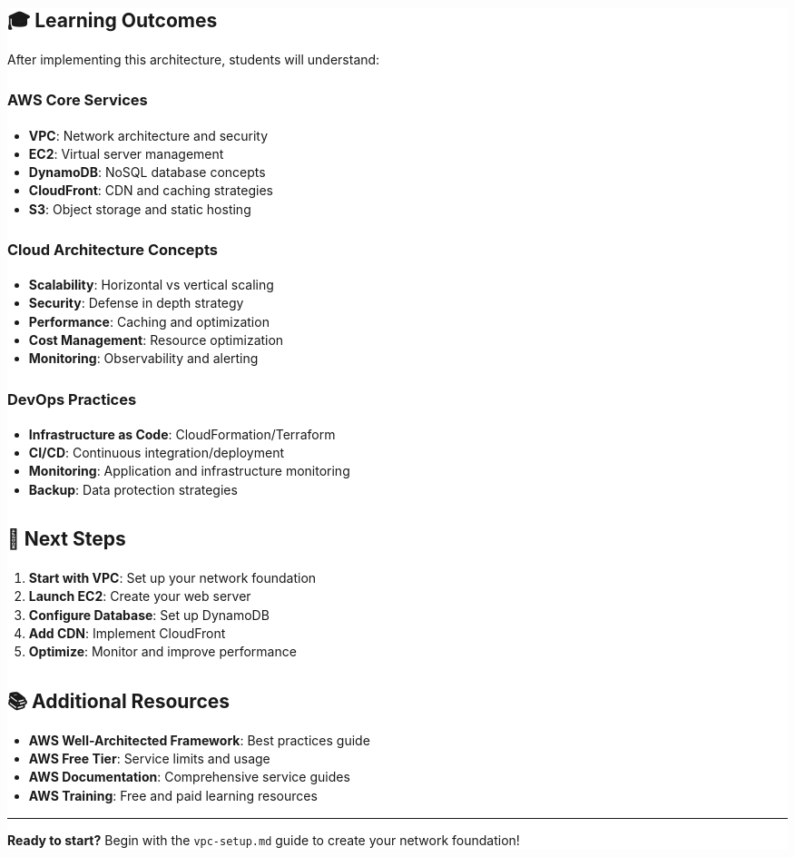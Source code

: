 ## 🎓 Learning Outcomes

After implementing this architecture, students will understand:

### AWS Core Services
- **VPC**: Network architecture and security
- **EC2**: Virtual server management
- **DynamoDB**: NoSQL database concepts
- **CloudFront**: CDN and caching strategies
- **S3**: Object storage and static hosting

### Cloud Architecture Concepts
- **Scalability**: Horizontal vs vertical scaling
- **Security**: Defense in depth strategy
- **Performance**: Caching and optimization
- **Cost Management**: Resource optimization
- **Monitoring**: Observability and alerting

### DevOps Practices
- **Infrastructure as Code**: CloudFormation/Terraform
- **CI/CD**: Continuous integration/deployment
- **Monitoring**: Application and infrastructure monitoring
- **Backup**: Data protection strategies

## 🚀 Next Steps

1. **Start with VPC**: Set up your network foundation
2. **Launch EC2**: Create your web server
3. **Configure Database**: Set up DynamoDB
4. **Add CDN**: Implement CloudFront
5. **Optimize**: Monitor and improve performance

## 📚 Additional Resources

- **AWS Well-Architected Framework**: Best practices guide
- **AWS Free Tier**: Service limits and usage
- **AWS Documentation**: Comprehensive service guides
- **AWS Training**: Free and paid learning resources

---

**Ready to start?** Begin with the `vpc-setup.md` guide to create your network foundation!
